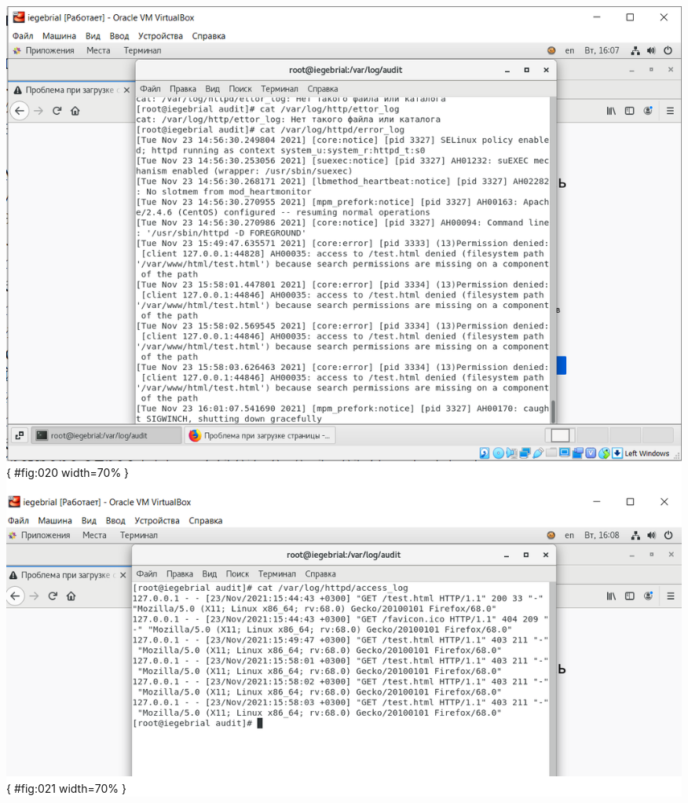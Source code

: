 ![ Просмотр файла /var/log/http/error_log ](image/29.png){ #fig:020 width=70% }

![ Просмотр файла /var/log/http/access_log ](image/30.png){ #fig:021 width=70% }
